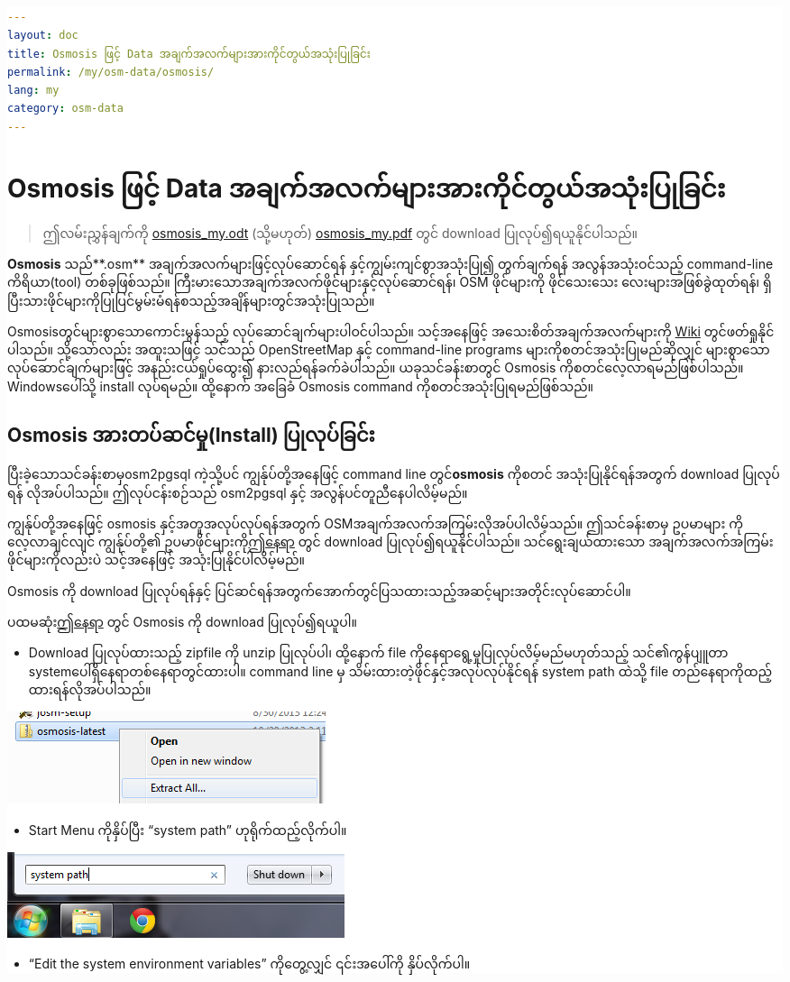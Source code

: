 ```yaml
---
layout: doc
title: Osmosis ဖြင့် Data အချက်အလက်များအားကိုင်တွယ်အသုံးပြုခြင်း
permalink: /my/osm-data/osmosis/
lang: my
category: osm-data
---
```


Osmosis ဖြင့် Data အချက်အလက်များအားကိုင်တွယ်အသုံးပြုခြင်း
===============================

> ဤလမ်းညွှန်ချက်ကို [osmosis_my.odt](/files/osmosis_my.odt) (သို့မဟုတ်) [osmosis_my.pdf](/files/osmosis_my.pdf) တွင် download ပြုလုပ်၍ရယူနိုင်ပါသည်။  

**Osmosis** သည်**.osm** အချက်အလက်များဖြင့်လုပ်ဆောင်ရန် နှင့်ကျွမ်းကျင်စွာအသုံးပြု၍ တွက်ချက်ရန် အလွန်အသုံးဝင်သည့် command-line ကိရိယာ(tool) တစ်ခုဖြစ်သည်။ ကြီးမားသောအချက်အလက်ဖိုင်များနှင့်လုပ်ဆောင်ရန်၊ OSM ဖိုင်များကို ဖိုင်သေးသေး လေးများအဖြစ်ခွဲထုတ်ရန်၊ ရှိပြီးသားဖိုင်များကိုပြုပြင်မွမ်းမံရန်စသည့်အချိန်များတွင်အသုံးပြုသည်။   

Osmosisတွင်များစွာသောကောင်းမွန်သည့် လုပ်ဆောင်ချက်များပါဝင်ပါသည်။ သင့်အနေဖြင့် အသေးစိတ်အချက်အလက်များကို [Wiki](http://wiki.openstreetmap.org/wiki/Osmosis/Detailed_Usage_0.41) တွင်ဖတ်ရှုနိုင်ပါသည်။ သို့သော်လည်း အထူးသဖြင့် သင်သည် OpenStreetMap နှင့် command-line programs များကိုစတင်အသုံးပြုမည်ဆိုလျှင် များစွာသော လုပ်ဆောင်ချက်များဖြင့် အနည်းငယ်ရှုပ်ထွေး၍ နားလည်ရန်ခက်ခဲပါသည်။ ယခုသင်ခန်းစာတွင် Osmosis ကိုစတင်လေ့လာရမည်ဖြစ်ပါသည်။ Windowsပေါ်သို့ install လုပ်ရမည်။ ထို့နောက် အခြေခံ Osmosis command ကိုစတင်အသုံးပြုရမည်ဖြစ်သည်။  

Osmosis အားတပ်ဆင်မှု(Install) ပြုလုပ်ခြင်း
----------------

ပြီးခဲ့သောသင်ခန်းစာမှosm2pgsql ကဲ့သို့ပင် ကျွန်ုပ်တို့အနေဖြင့် command line တွင်**osmosis** ကိုစတင် အသုံးပြုနိုင်ရန်အတွက် download ပြုလုပ်ရန် လိုအပ်ပါသည်။ ဤလုပ်ငန်းစဉ်သည် osm2pgsql နှင့် အလွန်ပင်တူညီနေပါလိမ့်မည်။  

ကျွန်ုပ်တို့အနေဖြင့် osmosis နှင့်အတူအလုပ်လုပ်ရန်အတွက် OSMအချက်အလက်အကြမ်းလိုအပ်ပါလိမ့်သည်။ ဤသင်ခန်းစာမှ ဥပမာများ ကိုလေ့လာချင်လျင် ကျွန်ုပ်တို့၏ ဥပမာဖိုင်များကို[ဤနေရာ](/files/sample_osmosis.osm.pbf) တွင် download ပြုလုပ်၍ရယူနိုင်ပါသည်။ သင်ရွေးချယ်ထားသော အချက်အလက်အကြမ်းဖိုင်များကိုလည်းပဲ သင့်အနေဖြင့် အသုံးပြုနိုင်ပါလိမ့်မည်။  

Osmosis ကို download ပြုလုပ်ရန်နှင့် ပြင်ဆင်ရန်အတွက်အောက်တွင်ပြသထားသည့်အဆင့်များအတိုင်းလုပ်ဆောင်ပါ။  

ပထမဆုံး[ဤနေရာ](http://bretth.dev.openstreetmap.org/osmosis-build/osmosis-latest.zip) တွင် Osmosis ကို download ပြုလုပ်၍ရယူပါ။  
- Download ပြုလုပ်ထားသည့် zipfile ကို unzip ပြုလုပ်ပါ၊ ထို့နောက် file ကိုနေရာရွေ့မှုပြုလုပ်လိမ့်မည်မဟုတ်သည့် သင်၏ကွန်ပျူတာ systemပေါ်ရှိနေရာတစ်နေရာတွင်ထားပါ။ command line မှ သိမ်းထားတဲ့ဖိုင်နှင့်အလုပ်လုပ်နိုင်ရန် system path ထဲသို့ file တည်နေရာကိုထည့်ထားရန်လိုအပ်ပါသည်။  

![unzip it][]

- Start Menu ကိုနှိပ်ပြီး “system path” ဟုရိုက်ထည့်လိုက်ပါ။  

![system path][]

- “Edit the system environment variables”  ကိုတွေ့လျှင် ၎င်းအပေါ်ကို နှိပ်လိုက်ပါ။  


[unzip it]: /images/osm-data/unzip-it.png
[system path]: /images/osm-data/system-path.png
[edit variables]: /images/osm-data/edit-environment-variables.png
[env variables]: /images/osm-data/environment-variables.png
[find path]: /images/osm-data/find-path.png
[edit path]: /images/osm-data/edit-path-variable.png
[cmd]: /images/osm-data/cmd.png
[osmosis test]: /images/osm-data/osmosis-test.png
[cd command]: /images/osm-data/cd-command.png
[schools osm]: /images/osm-data/schools-osm.png
